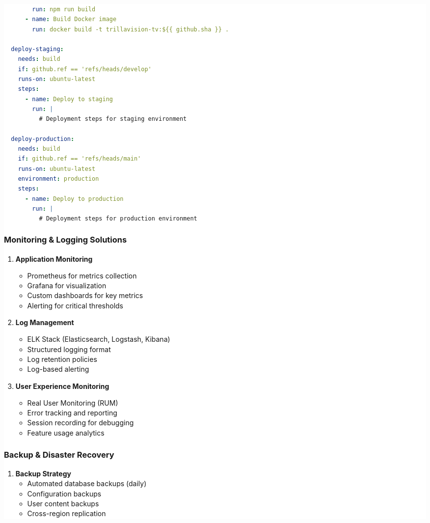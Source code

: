 ```yaml
        run: npm run build
      - name: Build Docker image
        run: docker build -t trillavision-tv:${{ github.sha }} .

  deploy-staging:
    needs: build
    if: github.ref == 'refs/heads/develop'
    runs-on: ubuntu-latest
    steps:
      - name: Deploy to staging
        run: |
          # Deployment steps for staging environment

  deploy-production:
    needs: build
    if: github.ref == 'refs/heads/main'
    runs-on: ubuntu-latest
    environment: production
    steps:
      - name: Deploy to production
        run: |
          # Deployment steps for production environment
```

### Monitoring & Logging Solutions

1. **Application Monitoring**
   - Prometheus for metrics collection
   - Grafana for visualization
   - Custom dashboards for key metrics
   - Alerting for critical thresholds

2. **Log Management**
   - ELK Stack (Elasticsearch, Logstash, Kibana)
   - Structured logging format
   - Log retention policies
   - Log-based alerting

3. **User Experience Monitoring**
   - Real User Monitoring (RUM)
   - Error tracking and reporting
   - Session recording for debugging
   - Feature usage analytics

### Backup & Disaster Recovery

1. **Backup Strategy**
   - Automated database backups (daily)
   - Configuration backups
   - User content backups
   - Cross-region replication
